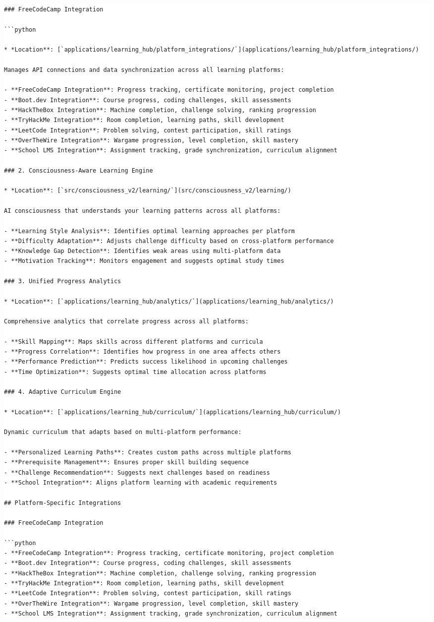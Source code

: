 ```mermaid
### FreeCodeCamp Integration

```python

* *Location**: [`applications/learning_hub/platform_integrations/`](applications/learning_hub/platform_integrations/)

Manages API connections and data synchronization across all learning platforms:

- **FreeCodeCamp Integration**: Progress tracking, certificate monitoring, project completion
- **Boot.dev Integration**: Course progress, coding challenges, skill assessments
- **HackTheBox Integration**: Machine completion, challenge solving, ranking progression
- **TryHackMe Integration**: Room completion, learning paths, skill development
- **LeetCode Integration**: Problem solving, contest participation, skill ratings
- **OverTheWire Integration**: Wargame progression, level completion, skill mastery
- **School LMS Integration**: Assignment tracking, grade synchronization, curriculum alignment

### 2. Consciousness-Aware Learning Engine

* *Location**: [`src/consciousness_v2/learning/`](src/consciousness_v2/learning/)

AI consciousness that understands your learning patterns across all platforms:

- **Learning Style Analysis**: Identifies optimal learning approaches per platform
- **Difficulty Adaptation**: Adjusts challenge difficulty based on cross-platform performance
- **Knowledge Gap Detection**: Identifies weak areas using multi-platform data
- **Motivation Tracking**: Monitors engagement and suggests optimal study times

### 3. Unified Progress Analytics

* *Location**: [`applications/learning_hub/analytics/`](applications/learning_hub/analytics/)

Comprehensive analytics that correlate progress across all platforms:

- **Skill Mapping**: Maps skills across different platforms and curricula
- **Progress Correlation**: Identifies how progress in one area affects others
- **Performance Prediction**: Predicts success likelihood in upcoming challenges
- **Time Optimization**: Suggests optimal time allocation across platforms

### 4. Adaptive Curriculum Engine

* *Location**: [`applications/learning_hub/curriculum/`](applications/learning_hub/curriculum/)

Dynamic curriculum that adapts based on multi-platform performance:

- **Personalized Learning Paths**: Creates custom paths across multiple platforms
- **Prerequisite Management**: Ensures proper skill building sequence
- **Challenge Recommendation**: Suggests next challenges based on readiness
- **School Integration**: Aligns platform learning with academic requirements

## Platform-Specific Integrations

### FreeCodeCamp Integration

```python
- **FreeCodeCamp Integration**: Progress tracking, certificate monitoring, project completion
- **Boot.dev Integration**: Course progress, coding challenges, skill assessments
- **HackTheBox Integration**: Machine completion, challenge solving, ranking progression
- **TryHackMe Integration**: Room completion, learning paths, skill development
- **LeetCode Integration**: Problem solving, contest participation, skill ratings
- **OverTheWire Integration**: Wargame progression, level completion, skill mastery
- **School LMS Integration**: Assignment tracking, grade synchronization, curriculum alignment

```